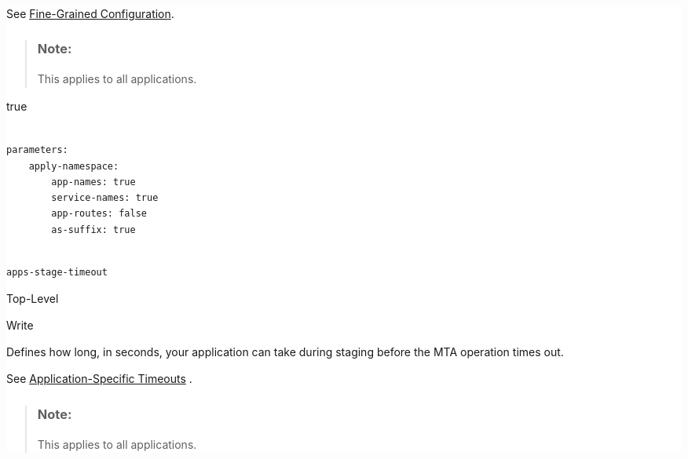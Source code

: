 See [Fine-Grained Configuration](experimental-namespaces-b28fd77.md#loiob28fd77836d44bde8c404618bf0f1228__section_hmf_khn_xcc).

> ### Note:  
> This applies to all applications.



</td>
<td valign="top">

true

</td>
<td valign="top">

```

parameters:
	apply-namespace:
		app-names: true
		service-names: true
		app-routes: false
		as-suffix: true
											
```



</td>
</tr>
<tr>
<td valign="top">

`apps-stage-timeout`

</td>
<td valign="top">

Top-Level

</td>
<td valign="top">

Write

</td>
<td valign="top">

Defines how long, in seconds, your application can take during staging before the MTA operation times out.

See [Application-Specific Timeouts](applications-0540211.md#loio05402110821742479725338cc8d7fe8c__section_qlj_kky_ncc) .

> ### Note:  
> This applies to all applications.



</td>
<td valign="top">
